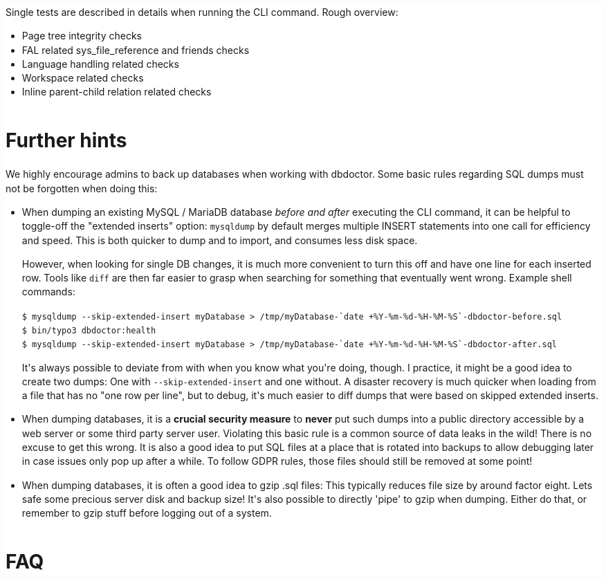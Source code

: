 Single tests are described in details when running the CLI command. Rough overview:

* Page tree integrity checks
* FAL related sys_file_reference and friends checks
* Language handling related checks
* Workspace related checks
* Inline parent-child relation related checks


# Further hints

We highly encourage admins to back up databases when working with dbdoctor. Some basic rules
regarding SQL dumps must not be forgotten when doing this:

* When dumping an existing MySQL / MariaDB database *before and after* executing the CLI command,
  it can be helpful to toggle-off the "extended inserts" option: `mysqldump` by default merges
  multiple INSERT statements into one call for efficiency and speed. This is both quicker to dump and
  to import, and consumes less disk space.

  However, when looking for single DB changes, it is much more convenient to turn this off and have
  one line for each inserted row. Tools like `diff` are then far easier to grasp when searching for
  something that eventually went wrong. Example shell commands:
  ```
  $ mysqldump --skip-extended-insert myDatabase > /tmp/myDatabase-`date +%Y-%m-%d-%H-%M-%S`-dbdoctor-before.sql
  $ bin/typo3 dbdoctor:health
  $ mysqldump --skip-extended-insert myDatabase > /tmp/myDatabase-`date +%Y-%m-%d-%H-%M-%S`-dbdoctor-after.sql
  ```
  It's always possible to deviate from with when you know what you're doing, though. I practice, it might
  be a good idea to create two dumps: One with `--skip-extended-insert` and one without. A disaster recovery
  is much quicker when loading from a file that has no "one row per line", but to debug, it's much easier
  to diff dumps that were based on skipped extended inserts.

* When dumping databases, it is a **crucial security measure** to **never** put such dumps into
  a public directory accessible by a web server or some third party server user. Violating this
  basic rule is a common source of data leaks in the wild! There is no excuse to get this wrong.
  It is also a good idea to put SQL files at a place that is rotated into backups to allow debugging
  later in case issues only pop up after a while. To follow GDPR rules, those files should still be
  removed at some point!

* When dumping databases, it is often a good idea to gzip .sql files: This typically reduces file size
  by around factor eight. Lets safe some precious server disk and backup size! It's also possible to
  directly 'pipe' to gzip when dumping. Either do that, or remember to gzip stuff before logging out
  of a system.


# FAQ

